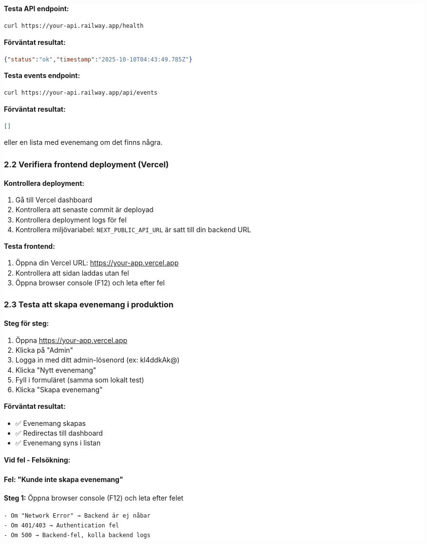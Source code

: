 **Testa API endpoint:**
```bash
curl https://your-api.railway.app/health
```

**Förväntat resultat:**
```json
{"status":"ok","timestamp":"2025-10-10T04:43:49.785Z"}
```

**Testa events endpoint:**
```bash
curl https://your-api.railway.app/api/events
```

**Förväntat resultat:**
```json
[]
```
eller en lista med evenemang om det finns några.

### 2.2 Verifiera frontend deployment (Vercel)

**Kontrollera deployment:**
1. Gå till Vercel dashboard
2. Kontrollera att senaste commit är deployad
3. Kontrollera deployment logs för fel
4. Kontrollera miljövariabel: `NEXT_PUBLIC_API_URL` är satt till din backend URL

**Testa frontend:**
1. Öppna din Vercel URL: https://your-app.vercel.app
2. Kontrollera att sidan laddas utan fel
3. Öppna browser console (F12) och leta efter fel

### 2.3 Testa att skapa evenemang i produktion

**Steg för steg:**
1. Öppna https://your-app.vercel.app
2. Klicka på "Admin"
3. Logga in med ditt admin-lösenord (ex: kl4ddkAk@)
4. Klicka "Nytt evenemang"
5. Fyll i formuläret (samma som lokalt test)
6. Klicka "Skapa evenemang"

**Förväntat resultat:**
- ✅ Evenemang skapas
- ✅ Redirectas till dashboard
- ✅ Evenemang syns i listan

**Vid fel - Felsökning:**

#### Fel: "Kunde inte skapa evenemang"

**Steg 1:** Öppna browser console (F12) och leta efter felet
```
- Om "Network Error" → Backend är ej nåbar
- Om 401/403 → Authentication fel
- Om 500 → Backend-fel, kolla backend logs
```
